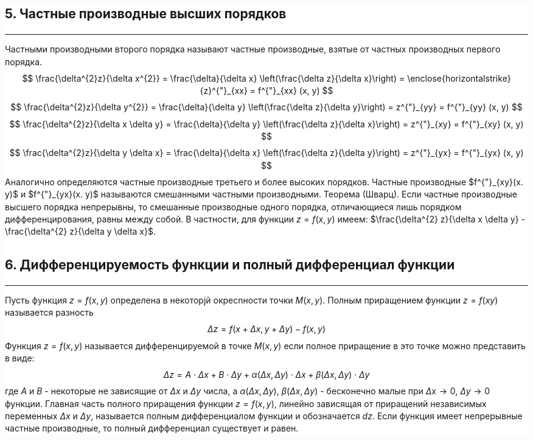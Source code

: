 ## 5. Частные производные высших порядков
---
Частными производными второго порядка называют частные производные, взятые от частных производных первого порядка.
$$
\frac{\delta^{2}z}{\delta x^{2}} =
\frac{\delta}{\delta x} \left(\frac{\delta z}{\delta x}\right) = \enclose{horizontalstrike}{z}^{"}_{xx} =
f^{"}_{xx} (x, y)
$$
$$
\frac{\delta^{2}z}{\delta y^{2}} =
\frac{\delta}{\delta y} \left(\frac{\delta z}{\delta y}\right) = z^{"}_{yy} =
f^{"}_{yy} (x, y)
$$
$$
\frac{\delta^{2}z}{\delta x \delta y} =
\frac{\delta}{\delta y} \left(\frac{\delta z}{\delta x}\right) = z^{"}_{xy} =
f^{"}_{xy} (x, y)
$$
$$
\frac{\delta^{2}z}{\delta y \delta x} =
\frac{\delta}{\delta x} \left(\frac{\delta z}{\delta y}\right) = z^{"}_{yx} =
f^{"}_{yx} (x, y)
$$
Аналогично определяются частные производные третьего и более высоких порядков. 
Частные производные $f^{"}_{xy}(x. y)$ и $f^{"}_{yx}(x. y)$ называются смешанными частными производными.
Теорема (Шварц). Если частные производные высшего порядка непрерывны, то смешанные производные одного порядка, отличающиеся лишь порядком дифференцирования, равны между собой. В частности, для функции $z = f(x, y)$ имеем: $\frac{\delta^{2} z}{\delta x \delta y} - \frac{\delta^{2} z}{\delta y \delta x}$.

## 6. Дифференцируемость функции и полный дифференциал функции
---
Пусть функция $z = f(x, y)$ определена в некоторjй окресnности точки $M(x, y)$.
Полным приращением функции $z = f(x y)$ называется разность
$$
\Delta z = f(x + \Delta x, y + \Delta y) - f(x, y)
$$
Функция $z = f(x, y)$ называется дифференцируемой в точке $M(x, y)$  если полное приращение в это точке можно представить в виде:
$$
\Delta z = A \cdot \Delta x + B \cdot \Delta y + \alpha(\Delta x, \Delta y) \cdot \Delta x + \beta(\Delta x, \Delta y) \cdot \Delta y
$$
где $A$ и $B$ - некоторые не зависящие от $\Delta x$ и $\Delta y$ числа, а $\alpha(\Delta x, \Delta y)$, $\beta(\Delta x, \Delta y)$ - бесконечно малые при $\Delta x \rightarrow 0$, $\Delta y \rightarrow 0$ функции.
Главная часть полного приращения функции $z = f(x, y)$, линейно зависящая от приращений независимых переменных $\Delta x$ и $\Delta y$, называется полным дифференциалом функции и обозначается $dz$. Если функция имеет непрерывные частные производные, то полный дифференциал существует и равен.
